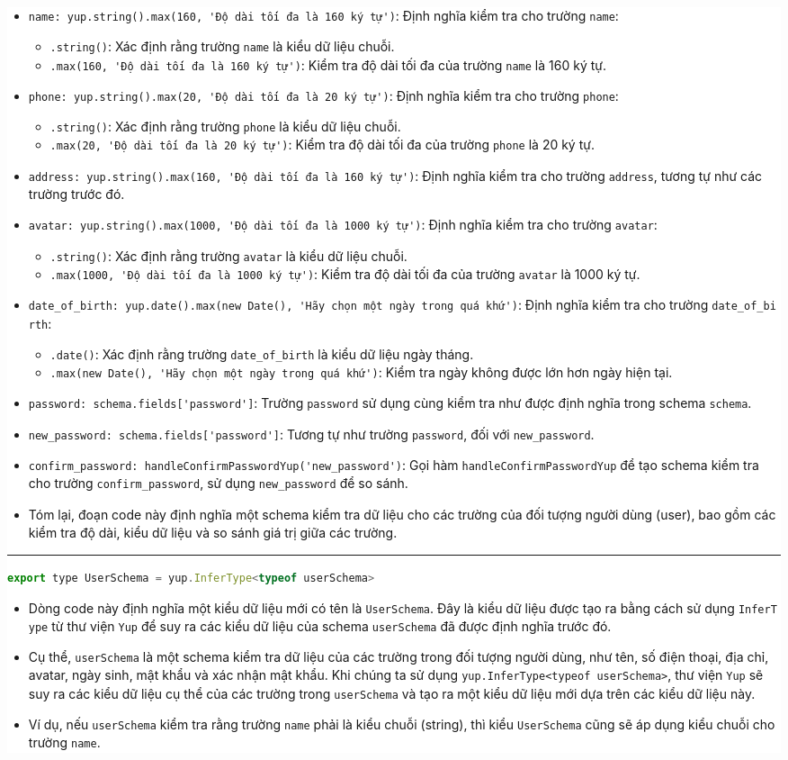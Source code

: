 - `name: yup.string().max(160, 'Độ dài tối đa là 160 ký tự')`: Định nghĩa kiểm tra cho trường `name`:

  - `.string()`: Xác định rằng trường `name` là kiểu dữ liệu chuỗi.
  - `.max(160, 'Độ dài tối đa là 160 ký tự')`: Kiểm tra độ dài tối đa của trường `name` là 160 ký tự.

- `phone: yup.string().max(20, 'Độ dài tối đa là 20 ký tự')`: Định nghĩa kiểm tra cho trường `phone`:

  - `.string()`: Xác định rằng trường `phone` là kiểu dữ liệu chuỗi.
  - `.max(20, 'Độ dài tối đa là 20 ký tự')`: Kiểm tra độ dài tối đa của trường `phone` là 20 ký tự.

- `address: yup.string().max(160, 'Độ dài tối đa là 160 ký tự')`: Định nghĩa kiểm tra cho trường `address`, tương tự như các trường trước đó.

- `avatar: yup.string().max(1000, 'Độ dài tối đa là 1000 ký tự')`: Định nghĩa kiểm tra cho trường `avatar`:

  - `.string()`: Xác định rằng trường `avatar` là kiểu dữ liệu chuỗi.
  - `.max(1000, 'Độ dài tối đa là 1000 ký tự')`: Kiểm tra độ dài tối đa của trường `avatar` là 1000 ký tự.

- `date_of_birth: yup.date().max(new Date(), 'Hãy chọn một ngày trong quá khứ')`: Định nghĩa kiểm tra cho trường `date_of_birth`:

  - `.date()`: Xác định rằng trường `date_of_birth` là kiểu dữ liệu ngày tháng.
  - `.max(new Date(), 'Hãy chọn một ngày trong quá khứ')`: Kiểm tra ngày không được lớn hơn ngày hiện tại.

- `password: schema.fields['password']`: Trường `password` sử dụng cùng kiểm tra như được định nghĩa trong schema `schema`.

- `new_password: schema.fields['password']`: Tương tự như trường `password`, đối với `new_password`.

- `confirm_password: handleConfirmPasswordYup('new_password')`: Gọi hàm `handleConfirmPasswordYup` để tạo schema kiểm tra cho trường `confirm_password`, sử dụng `new_password` để so sánh.

- Tóm lại, đoạn code này định nghĩa một schema kiểm tra dữ liệu cho các trường của đối tượng người dùng (user), bao gồm các kiểm tra độ dài, kiểu dữ liệu và so sánh giá trị giữa các trường.

---

```jsx
export type UserSchema = yup.InferType<typeof userSchema>
```

- Dòng code này định nghĩa một kiểu dữ liệu mới có tên là `UserSchema`. Đây là kiểu dữ liệu được tạo ra bằng cách sử dụng `InferType` từ thư viện `Yup` để suy ra các kiểu dữ liệu của schema `userSchema` đã được định nghĩa trước đó.

- Cụ thể, `userSchema` là một schema kiểm tra dữ liệu của các trường trong đối tượng người dùng, như tên, số điện thoại, địa chỉ, avatar, ngày sinh, mật khẩu và xác nhận mật khẩu. Khi chúng ta sử dụng `yup.InferType<typeof userSchema>`, thư viện `Yup` sẽ suy ra các kiểu dữ liệu cụ thể của các trường trong `userSchema` và tạo ra một kiểu dữ liệu mới dựa trên các kiểu dữ liệu này.

- Ví dụ, nếu `userSchema` kiểm tra rằng trường `name` phải là kiểu chuỗi (string), thì kiểu `UserSchema` cũng sẽ áp dụng kiểu chuỗi cho trường `name`.

